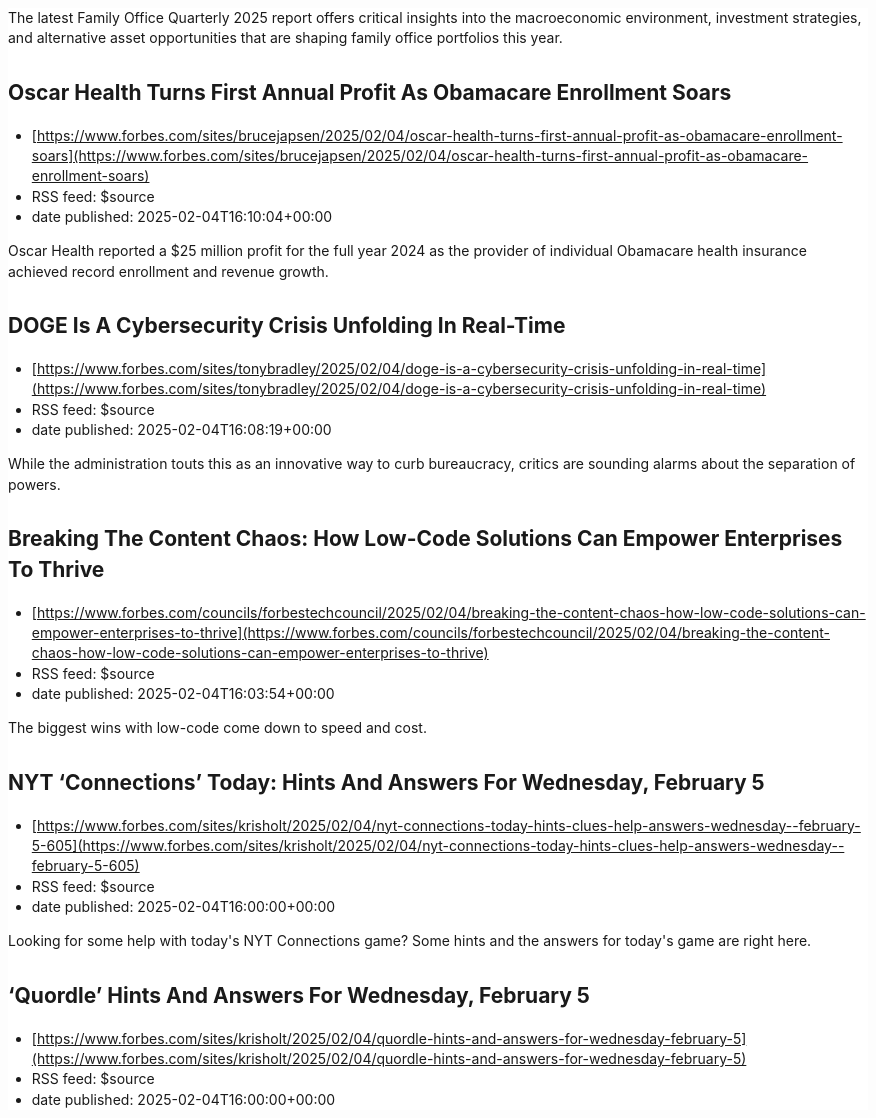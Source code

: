 The latest Family Office Quarterly 2025 report offers critical insights into the macroeconomic environment, investment strategies, and alternative asset opportunities that are shaping family office portfolios this year.

## Oscar Health Turns First Annual Profit As Obamacare Enrollment Soars
 - [https://www.forbes.com/sites/brucejapsen/2025/02/04/oscar-health-turns-first-annual-profit-as-obamacare-enrollment-soars](https://www.forbes.com/sites/brucejapsen/2025/02/04/oscar-health-turns-first-annual-profit-as-obamacare-enrollment-soars)
 - RSS feed: $source
 - date published: 2025-02-04T16:10:04+00:00

Oscar Health reported a $25 million profit for the full year 2024 as the provider of individual Obamacare health insurance achieved record enrollment and revenue growth.

## DOGE Is A Cybersecurity Crisis Unfolding In Real-Time
 - [https://www.forbes.com/sites/tonybradley/2025/02/04/doge-is-a-cybersecurity-crisis-unfolding-in-real-time](https://www.forbes.com/sites/tonybradley/2025/02/04/doge-is-a-cybersecurity-crisis-unfolding-in-real-time)
 - RSS feed: $source
 - date published: 2025-02-04T16:08:19+00:00

While the administration touts this as an innovative way to curb bureaucracy, critics are sounding alarms about the separation of powers.

## Breaking The Content Chaos: How Low-Code Solutions Can Empower Enterprises To Thrive
 - [https://www.forbes.com/councils/forbestechcouncil/2025/02/04/breaking-the-content-chaos-how-low-code-solutions-can-empower-enterprises-to-thrive](https://www.forbes.com/councils/forbestechcouncil/2025/02/04/breaking-the-content-chaos-how-low-code-solutions-can-empower-enterprises-to-thrive)
 - RSS feed: $source
 - date published: 2025-02-04T16:03:54+00:00

The biggest wins with low-code come down to speed and cost.

## NYT ‘Connections’ Today: Hints And Answers For Wednesday,  February 5
 - [https://www.forbes.com/sites/krisholt/2025/02/04/nyt-connections-today-hints-clues-help-answers-wednesday--february-5-605](https://www.forbes.com/sites/krisholt/2025/02/04/nyt-connections-today-hints-clues-help-answers-wednesday--february-5-605)
 - RSS feed: $source
 - date published: 2025-02-04T16:00:00+00:00

Looking for some help with today's NYT Connections game? Some hints and the answers for today's game are right here.

## ‘Quordle’ Hints And Answers For Wednesday, February 5
 - [https://www.forbes.com/sites/krisholt/2025/02/04/quordle-hints-and-answers-for-wednesday-february-5](https://www.forbes.com/sites/krisholt/2025/02/04/quordle-hints-and-answers-for-wednesday-february-5)
 - RSS feed: $source
 - date published: 2025-02-04T16:00:00+00:00
